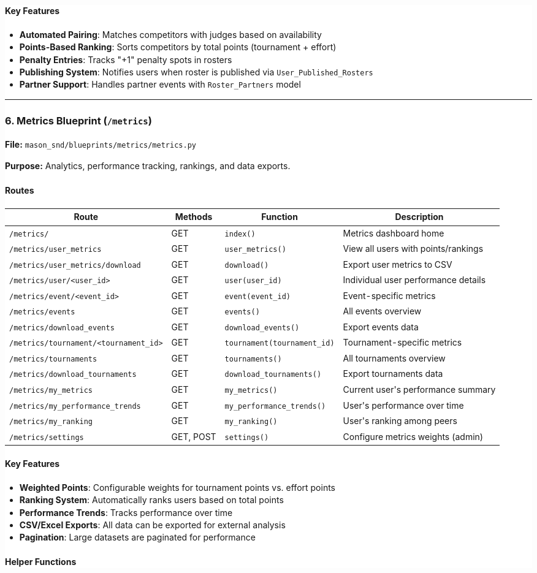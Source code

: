 #### Key Features

- **Automated Pairing**: Matches competitors with judges based on availability
- **Points-Based Ranking**: Sorts competitors by total points (tournament + effort)
- **Penalty Entries**: Tracks "+1" penalty spots in rosters
- **Publishing System**: Notifies users when roster is published via `User_Published_Rosters`
- **Partner Support**: Handles partner events with `Roster_Partners` model

---

### 6. **Metrics Blueprint** (`/metrics`)

**File:** `mason_snd/blueprints/metrics/metrics.py`

**Purpose:** Analytics, performance tracking, rankings, and data exports.

#### Routes

| Route | Methods | Function | Description |
|-------|---------|----------|-------------|
| `/metrics/` | GET | `index()` | Metrics dashboard home |
| `/metrics/user_metrics` | GET | `user_metrics()` | View all users with points/rankings |
| `/metrics/user_metrics/download` | GET | `download()` | Export user metrics to CSV |
| `/metrics/user/<user_id>` | GET | `user(user_id)` | Individual user performance details |
| `/metrics/event/<event_id>` | GET | `event(event_id)` | Event-specific metrics |
| `/metrics/events` | GET | `events()` | All events overview |
| `/metrics/download_events` | GET | `download_events()` | Export events data |
| `/metrics/tournament/<tournament_id>` | GET | `tournament(tournament_id)` | Tournament-specific metrics |
| `/metrics/tournaments` | GET | `tournaments()` | All tournaments overview |
| `/metrics/download_tournaments` | GET | `download_tournaments()` | Export tournaments data |
| `/metrics/my_metrics` | GET | `my_metrics()` | Current user's performance summary |
| `/metrics/my_performance_trends` | GET | `my_performance_trends()` | User's performance over time |
| `/metrics/my_ranking` | GET | `my_ranking()` | User's ranking among peers |
| `/metrics/settings` | GET, POST | `settings()` | Configure metrics weights (admin) |

#### Key Features

- **Weighted Points**: Configurable weights for tournament points vs. effort points
- **Ranking System**: Automatically ranks users based on total points
- **Performance Trends**: Tracks performance over time
- **CSV/Excel Exports**: All data can be exported for external analysis
- **Pagination**: Large datasets are paginated for performance

#### Helper Functions
